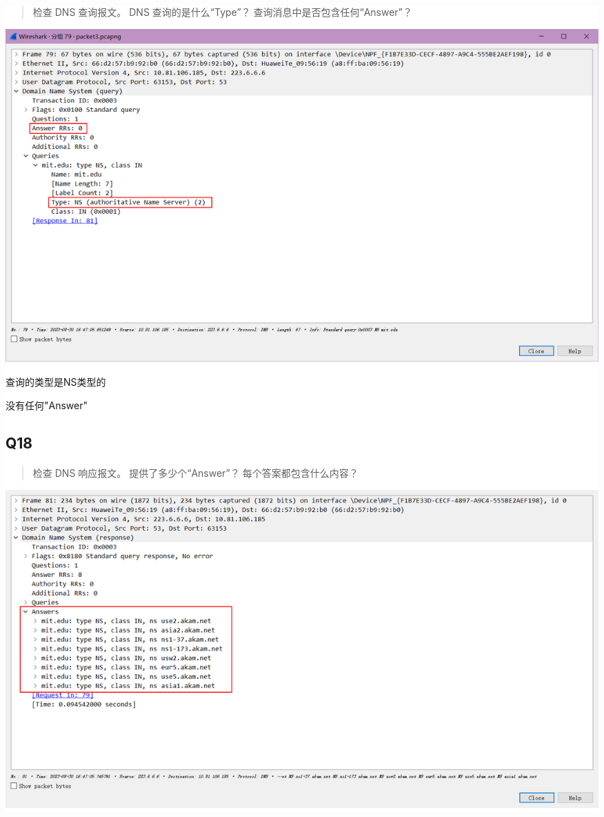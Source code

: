 > 检查 DNS 查询报文。 DNS 查询的是什么“Type”？ 查询消息中是否包含任何“Answer”？ 

![image-20230830165307268](dns.assets/image-20230830165307268.png)

查询的类型是NS类型的

没有任何"Answer"

## Q18

> 检查 DNS 响应报文。 提供了多少个“Answer”？ 每个答案都包含什么内容？
>

![image-20230830165414277](dns.assets/image-20230830165414277.png)
